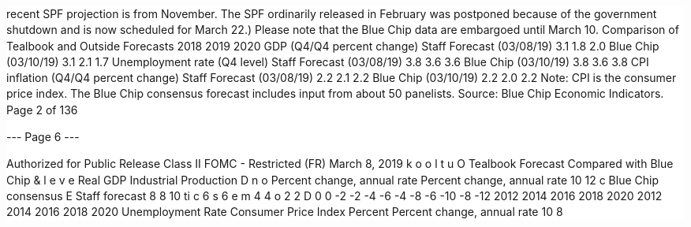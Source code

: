 recent SPF projection is from November. The SPF ordinarily released in February was
postponed because of the government shutdown and is now scheduled for March 22.)
Please note that the Blue Chip data are embargoed until March 10.
Comparison of Tealbook and Outside Forecasts
2018 2019 2020
GDP (Q4/Q4 percent change)
Staff Forecast (03/08/19) 3.1 1.8 2.0
Blue Chip (03/10/19) 3.1 2.1 1.7
Unemployment rate (Q4 level)
Staff Forecast (03/08/19) 3.8 3.6 3.6
Blue Chip (03/10/19) 3.8 3.6 3.8
CPI inflation (Q4/Q4 percent change)
Staff Forecast (03/08/19) 2.2 2.1 2.2
Blue Chip (03/10/19) 2.2 2.0 2.2
Note: CPI is the consumer price index. The Blue Chip consensus forecast includes
input from about 50 panelists.
Source: Blue Chip Economic Indicators.
Page 2 of 136

--- Page 6 ---

Authorized for Public Release
Class II FOMC - Restricted (FR) March 8, 2019
k
o
o
l
t
u
O
Tealbook Forecast Compared with Blue Chip
&
l
e
v
e
Real GDP Industrial Production D
n
o
Percent change, annual rate Percent change, annual rate
10 12 c
Blue Chip consensus E
Staff forecast 8 8 10 ti c
6 s
6 e
m
4 4
o
2
2 D
0
0
-2
-2 -4
-6
-4
-8
-6
-10
-8 -12
2012 2014 2016 2018 2020 2012 2014 2016 2018 2020
Unemployment Rate Consumer Price Index
Percent Percent change, annual rate
10 8